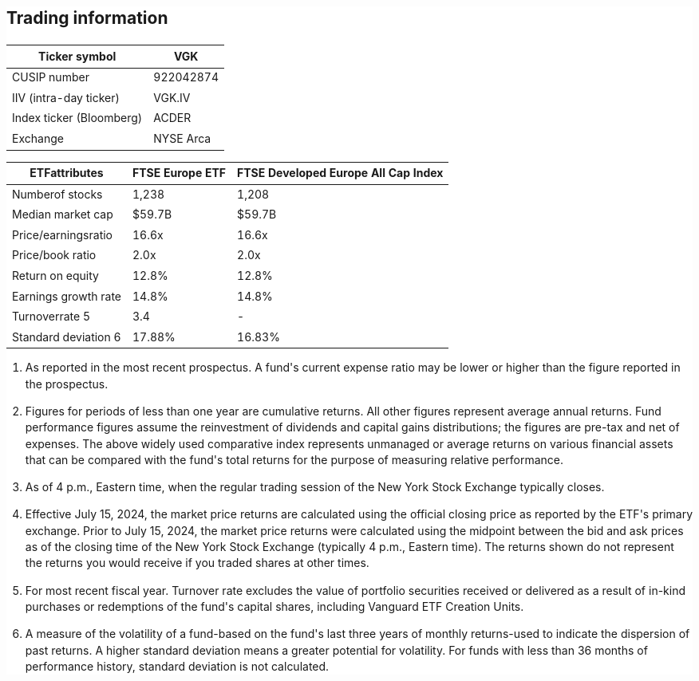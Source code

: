 ## Trading information

| Ticker symbol            | VGK       |
|--------------------------|-----------|
| CUSIP number             | 922042874 |
| IIV (intra-day ticker)   | VGK.IV    |
| Index ticker (Bloomberg) | ACDER     |
| Exchange                 | NYSE Arca |

| ETFattributes        | FTSE Europe ETF   | FTSE Developed Europe All Cap Index   |
|----------------------|-------------------|---------------------------------------|
| Numberof stocks      | 1,238             | 1,208                                 |
| Median market cap    | $59.7B            | $59.7B                                |
| Price/earningsratio  | 16.6x             | 16.6x                                 |
| Price/book ratio     | 2.0x              | 2.0x                                  |
| Return on equity     | 12.8%             | 12.8%                                 |
| Earnings growth rate | 14.8%             | 14.8%                                 |
| Turnoverrate 5       | 3.4               | -                                     |
| Standard deviation 6 | 17.88%            | 16.83%                                |

1. As reported in the most recent prospectus. A fund's current expense ratio may be lower or higher than the figure reported in the prospectus.

2.   Figures for periods of less than one year are cumulative returns. All other figures represent average annual returns. Fund performance figures assume the reinvestment of dividends and capital gains distributions; the figures are pre-tax and net of expenses. The above widely used comparative index represents unmanaged or average returns on various financial assets that can be compared with the fund's total returns for the purpose of measuring relative performance.

3.   As of 4 p.m., Eastern time, when the regular trading session of the New York Stock Exchange typically closes.

4.   Effective July 15, 2024, the market price returns are calculated using the official closing price as reported by the ETF's primary exchange. Prior to July 15, 2024, the market price returns were calculated using the midpoint between the bid and ask prices as of the closing time of the New York Stock Exchange (typically 4 p.m., Eastern time). The returns shown do not represent the returns you would receive if you traded shares at other times.

5.   For most recent fiscal year. Turnover rate excludes the value of portfolio securities received or delivered as a result of in-kind purchases or redemptions of the fund's capital shares, including Vanguard ETF Creation Units.

6.   A measure of the volatility of a fund-based on the fund's last three years of monthly returns-used to indicate the dispersion of past returns. A higher standard deviation means a greater potential for volatility. For funds with less than 36 months of performance history, standard deviation is not calculated.
